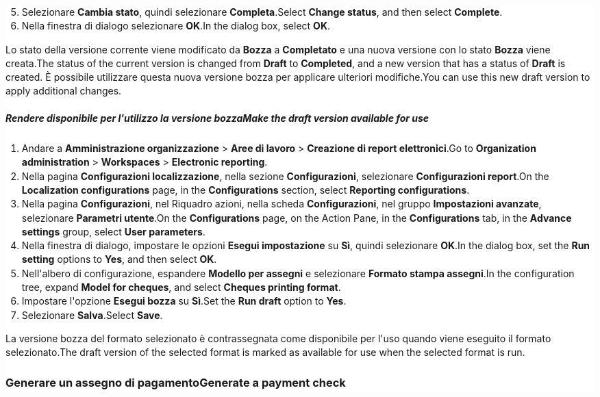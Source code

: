 5. <span data-ttu-id="3119e-286">Selezionare **Cambia stato**, quindi selezionare **Completa**.</span><span class="sxs-lookup"><span data-stu-id="3119e-286">Select **Change status**, and then select **Complete**.</span></span>
6. <span data-ttu-id="3119e-287">Nella finestra di dialogo selezionare **OK**.</span><span class="sxs-lookup"><span data-stu-id="3119e-287">In the dialog box, select **OK**.</span></span>

<span data-ttu-id="3119e-288">Lo stato della versione corrente viene modificato da **Bozza** a **Completato** e una nuova versione con lo stato **Bozza** viene creata.</span><span class="sxs-lookup"><span data-stu-id="3119e-288">The status of the current version is changed from **Draft** to **Completed**, and a new version that has a status of **Draft** is created.</span></span> <span data-ttu-id="3119e-289">È possibile utilizzare questa nuova versione bozza per applicare ulteriori modifiche.</span><span class="sxs-lookup"><span data-stu-id="3119e-289">You can use this new draft version to apply additional changes.</span></span>

##### <a name="make-the-draft-version-available-for-use"></a><a name="MarkToRun"></a><span data-ttu-id="3119e-290">Rendere disponibile per l'utilizzo la versione bozza</span><span class="sxs-lookup"><span data-stu-id="3119e-290">Make the draft version available for use</span></span>

1. <span data-ttu-id="3119e-291">Andare a **Amministrazione organizzazione** \> **Aree di lavoro** \> **Creazione di report elettronici**.</span><span class="sxs-lookup"><span data-stu-id="3119e-291">Go to **Organization administration** \> **Workspaces** \> **Electronic reporting**.</span></span>
2. <span data-ttu-id="3119e-292">Nella pagina **Configurazioni localizzazione**, nella sezione **Configurazioni**, selezionare **Configurazioni report**.</span><span class="sxs-lookup"><span data-stu-id="3119e-292">On the **Localization configurations** page, in the **Configurations** section, select **Reporting configurations**.</span></span>
3. <span data-ttu-id="3119e-293">Nella pagina **Configurazioni**, nel Riquadro azioni, nella scheda **Configurazioni**, nel gruppo **Impostazioni avanzate**, selezionare **Parametri utente**.</span><span class="sxs-lookup"><span data-stu-id="3119e-293">On the **Configurations** page, on the Action Pane, in the **Configurations** tab, in the **Advance settings** group, select **User parameters**.</span></span>
4. <span data-ttu-id="3119e-294">Nella finestra di dialogo, impostare le opzioni **Esegui impostazione** su **Sì**, quindi selezionare **OK**.</span><span class="sxs-lookup"><span data-stu-id="3119e-294">In the dialog box, set the **Run setting** options to **Yes**, and then select **OK**.</span></span>
5. <span data-ttu-id="3119e-295">Nell'albero di configurazione, espandere **Modello per assegni** e selezionare **Formato stampa assegni**.</span><span class="sxs-lookup"><span data-stu-id="3119e-295">In the configuration tree, expand **Model for cheques**, and select **Cheques printing format**.</span></span>
6. <span data-ttu-id="3119e-296">Impostare l'opzione **Esegui bozza** su **Sì**.</span><span class="sxs-lookup"><span data-stu-id="3119e-296">Set the **Run draft** option to **Yes**.</span></span>
7. <span data-ttu-id="3119e-297">Selezionare **Salva**.</span><span class="sxs-lookup"><span data-stu-id="3119e-297">Select **Save**.</span></span>

<span data-ttu-id="3119e-298">La versione bozza del formato selezionato è contrassegnata come disponibile per l'uso quando viene eseguito il formato selezionato.</span><span class="sxs-lookup"><span data-stu-id="3119e-298">The draft version of the selected format is marked as available for use when the selected format is run.</span></span>

### <a name="generate-a-payment-check"></a><a name="ExampleGenerateCheque2"></a><span data-ttu-id="3119e-299">Generare un assegno di pagamento</span><span class="sxs-lookup"><span data-stu-id="3119e-299">Generate a payment check</span></span>
